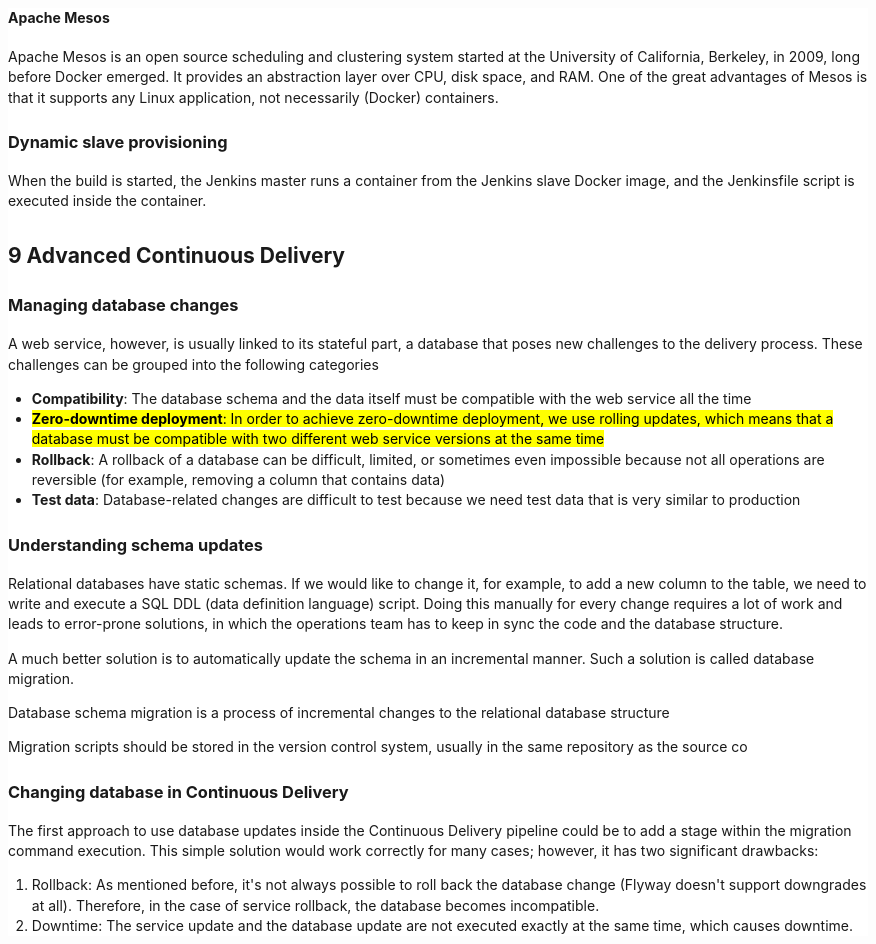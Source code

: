 #### Apache Mesos
Apache Mesos is an open source scheduling and clustering system started at the University of California, Berkeley, in 2009, long before Docker emerged. It provides an abstraction layer over CPU, disk space, and RAM. One of the great advantages of Mesos is that it supports any Linux application, not necessarily (Docker) containers. 

### Dynamic slave provisioning

When the build is started, the Jenkins master runs a container from the Jenkins slave Docker image, and the Jenkinsfile script is executed inside the container.

## 9 Advanced Continuous Delivery

### Managing database changes

A web service, however, is usually linked to its stateful part, a database that poses new challenges to the delivery process. These challenges can be grouped into the following categories

* **Compatibility**: The database schema and the data itself must be compatible with the web service all the time
* <mark><b>Zero-downtime deployment</b>: In order to achieve zero-downtime deployment, we use rolling updates, which means that a database must be compatible with two different web service versions at the same time</mark>
* **Rollback**: A rollback of a database can be difficult, limited, or sometimes even impossible because not all operations are reversible (for example, removing a column that contains data)
* **Test data**: Database-related changes are difficult to test because we need test data that is very similar to production

### Understanding schema updates

Relational databases have static schemas. If we would like to change it, for example, to add a new column to the table, we need to write and execute a SQL DDL (data definition language) script. Doing this manually for every change requires a lot of work and leads to error-prone solutions, in which the operations team has to keep in sync the code and the database structure.

A much better solution is to automatically update the schema in an incremental manner. Such a solution is called database migration.

Database schema migration is a process of incremental changes to the relational database structure

Migration scripts should be stored in the version control system, usually in the same repository as the source co

### Changing database in Continuous Delivery

The first approach to use database updates inside the Continuous Delivery pipeline could be to add a stage within the migration command execution. This simple solution would work correctly for many cases; however, it has two significant drawbacks:
1. Rollback: As mentioned before, it's not always possible to roll back the database change (Flyway doesn't support downgrades at all). Therefore, in the case of service rollback, the database becomes incompatible.
2. Downtime: The service update and the database update are not executed exactly at the same time, which causes downtime.
